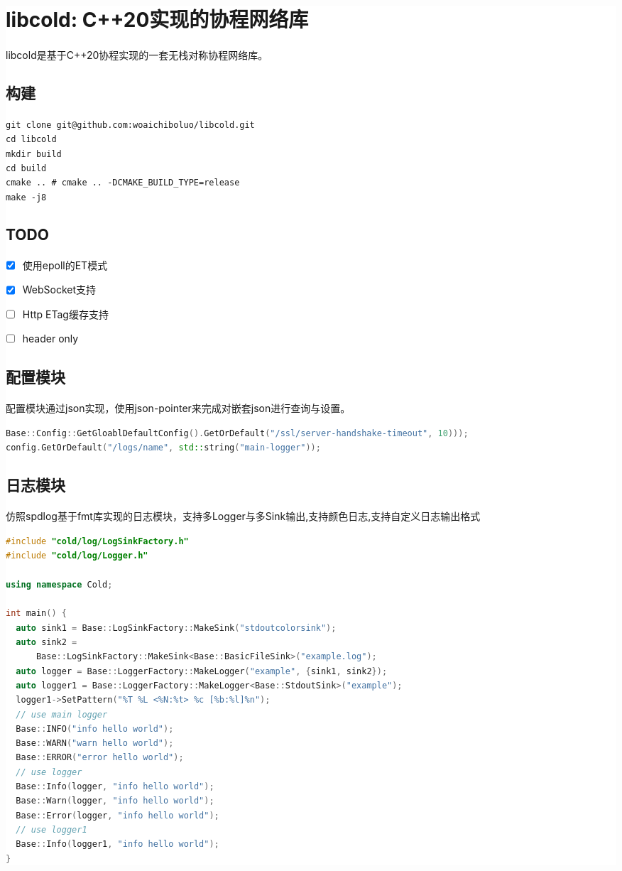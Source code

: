 # libcold: C++20实现的协程网络库 

libcold是基于C++20协程实现的一套无栈对称协程网络库。  

## 构建   
```shell
git clone git@github.com:woaichiboluo/libcold.git   
cd libcold
mkdir build
cd build 
cmake .. # cmake .. -DCMAKE_BUILD_TYPE=release
make -j8
```   

## TODO   
* [x] 使用epoll的ET模式  
* [x] WebSocket支持  
* [ ] Http ETag缓存支持     
* [ ] header only  


## 配置模块  
配置模块通过json实现，使用json-pointer来完成对嵌套json进行查询与设置。   
```c++
Base::Config::GetGloablDefaultConfig().GetOrDefault("/ssl/server-handshake-timeout", 10)));
config.GetOrDefault("/logs/name", std::string("main-logger"));    
```  

## 日志模块  
仿照spdlog基于fmt库实现的日志模块，支持多Logger与多Sink输出,支持颜色日志,支持自定义日志输出格式
```c++
#include "cold/log/LogSinkFactory.h"
#include "cold/log/Logger.h"

using namespace Cold;

int main() {
  auto sink1 = Base::LogSinkFactory::MakeSink("stdoutcolorsink");
  auto sink2 =
      Base::LogSinkFactory::MakeSink<Base::BasicFileSink>("example.log");
  auto logger = Base::LoggerFactory::MakeLogger("example", {sink1, sink2});
  auto logger1 = Base::LoggerFactory::MakeLogger<Base::StdoutSink>("example");
  logger1->SetPattern("%T %L <%N:%t> %c [%b:%l]%n");
  // use main logger
  Base::INFO("info hello world");
  Base::WARN("warn hello world");
  Base::ERROR("error hello world");
  // use logger
  Base::Info(logger, "info hello world");
  Base::Warn(logger, "info hello world");
  Base::Error(logger, "info hello world");
  // use logger1
  Base::Info(logger1, "info hello world");
}
```  

